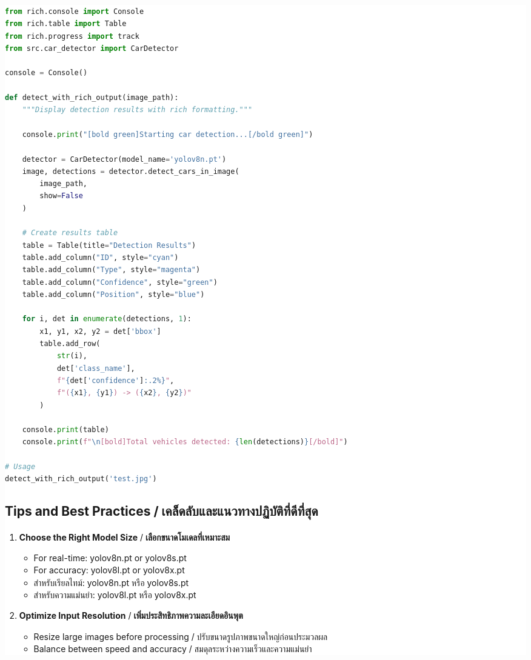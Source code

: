 ```python
from rich.console import Console
from rich.table import Table
from rich.progress import track
from src.car_detector import CarDetector

console = Console()

def detect_with_rich_output(image_path):
    """Display detection results with rich formatting."""
    
    console.print("[bold green]Starting car detection...[/bold green]")
    
    detector = CarDetector(model_name='yolov8n.pt')
    image, detections = detector.detect_cars_in_image(
        image_path,
        show=False
    )
    
    # Create results table
    table = Table(title="Detection Results")
    table.add_column("ID", style="cyan")
    table.add_column("Type", style="magenta")
    table.add_column("Confidence", style="green")
    table.add_column("Position", style="blue")
    
    for i, det in enumerate(detections, 1):
        x1, y1, x2, y2 = det['bbox']
        table.add_row(
            str(i),
            det['class_name'],
            f"{det['confidence']:.2%}",
            f"({x1}, {y1}) -> ({x2}, {y2})"
        )
    
    console.print(table)
    console.print(f"\n[bold]Total vehicles detected: {len(detections)}[/bold]")

# Usage
detect_with_rich_output('test.jpg')
```

## Tips and Best Practices / เคล็ดลับและแนวทางปฏิบัติที่ดีที่สุด

1. **Choose the Right Model Size** / **เลือกขนาดโมเดลที่เหมาะสม**
   - For real-time: yolov8n.pt or yolov8s.pt
   - For accuracy: yolov8l.pt or yolov8x.pt
   - สำหรับเรียลไทม์: yolov8n.pt หรือ yolov8s.pt
   - สำหรับความแม่นยำ: yolov8l.pt หรือ yolov8x.pt

2. **Optimize Input Resolution** / **เพิ่มประสิทธิภาพความละเอียดอินพุต**
   - Resize large images before processing / ปรับขนาดรูปภาพขนาดใหญ่ก่อนประมวลผล
   - Balance between speed and accuracy / สมดุลระหว่างความเร็วและความแม่นยำ
